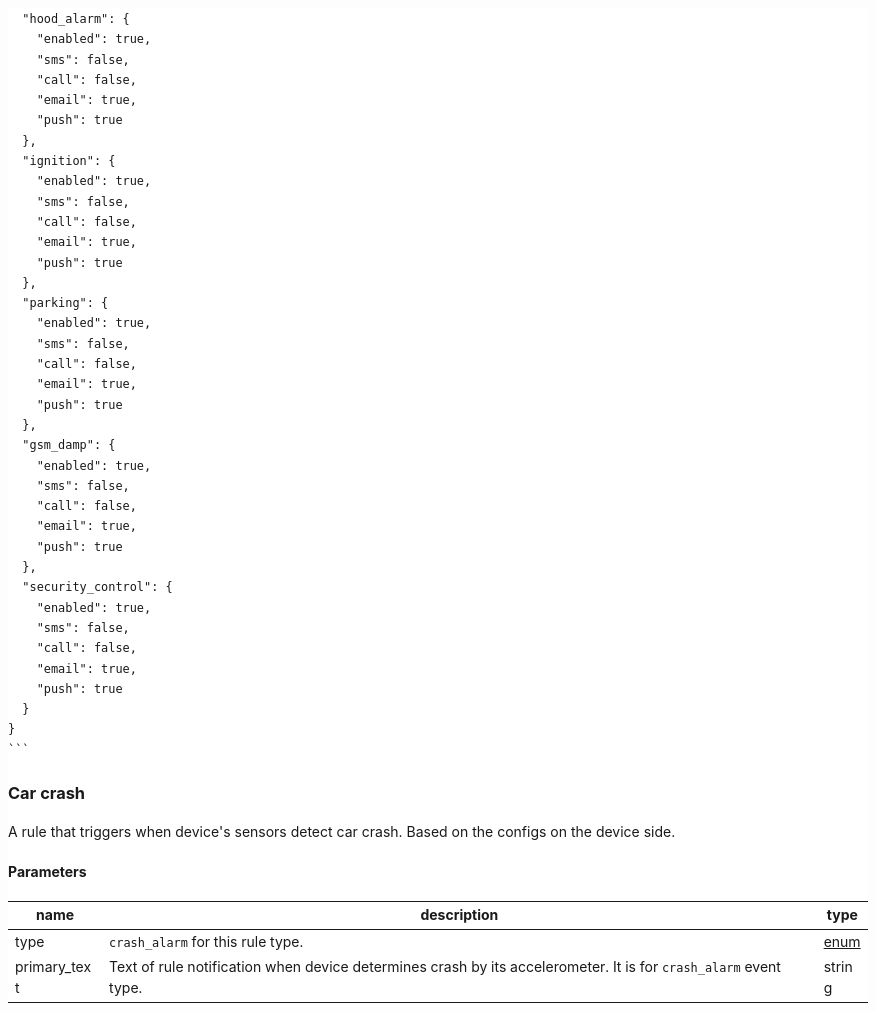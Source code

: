````
  "hood_alarm": {
    "enabled": true,
    "sms": false,
    "call": false,
    "email": true,
    "push": true
  },
  "ignition": {
    "enabled": true,
    "sms": false,
    "call": false,
    "email": true,
    "push": true
  },
  "parking": {
    "enabled": true,
    "sms": false,
    "call": false,
    "email": true,
    "push": true
  },
  "gsm_damp": {
    "enabled": true,
    "sms": false,
    "call": false,
    "email": true,
    "push": true
  },
  "security_control": {
    "enabled": true,
    "sms": false,
    "call": false,
    "email": true,
    "push": true
  }
}
```
````

### Car crash

A rule that triggers when device's sensors detect car crash. Based on the configs on the device side.

#### Parameters

| name          | description                                                                                                      | type                            |
| ------------- | ---------------------------------------------------------------------------------------------------------------- | ------------------------------- |
| type          | `crash_alarm` for this rule type.                                                                                | [enum](../../../../#data-types) |
| primary\_text | Text of rule notification when device determines crash by its accelerometer. It is for `crash_alarm` event type. | string                          |
